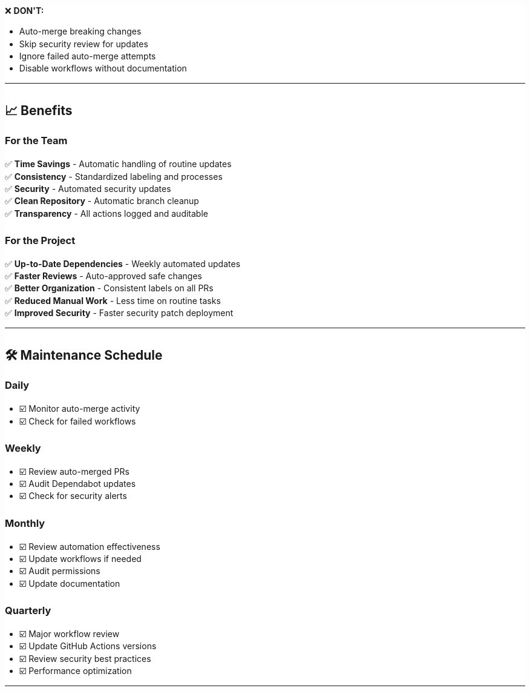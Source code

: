 ❌ **DON'T:**
- Auto-merge breaking changes
- Skip security review for updates
- Ignore failed auto-merge attempts
- Disable workflows without documentation

---

## 📈 Benefits

### For the Team

✅ **Time Savings** - Automatic handling of routine updates  
✅ **Consistency** - Standardized labeling and processes  
✅ **Security** - Automated security updates  
✅ **Clean Repository** - Automatic branch cleanup  
✅ **Transparency** - All actions logged and auditable  

### For the Project

✅ **Up-to-Date Dependencies** - Weekly automated updates  
✅ **Faster Reviews** - Auto-approved safe changes  
✅ **Better Organization** - Consistent labels on all PRs  
✅ **Reduced Manual Work** - Less time on routine tasks  
✅ **Improved Security** - Faster security patch deployment  

---

## 🛠️ Maintenance Schedule

### Daily
- ☑️ Monitor auto-merge activity
- ☑️ Check for failed workflows

### Weekly
- ☑️ Review auto-merged PRs
- ☑️ Audit Dependabot updates
- ☑️ Check for security alerts

### Monthly
- ☑️ Review automation effectiveness
- ☑️ Update workflows if needed
- ☑️ Audit permissions
- ☑️ Update documentation

### Quarterly
- ☑️ Major workflow review
- ☑️ Update GitHub Actions versions
- ☑️ Review security best practices
- ☑️ Performance optimization

---